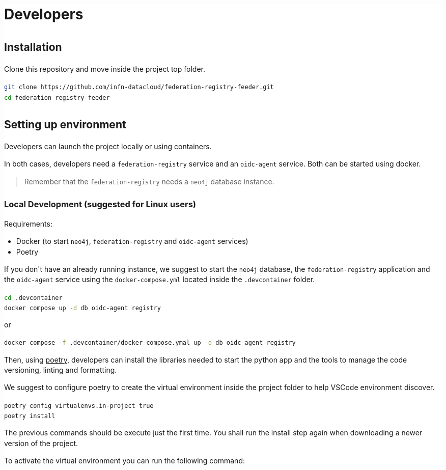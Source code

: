 # Developers

## Installation

Clone this repository and move inside the project top folder.

```bash
git clone https://github.com/infn-datacloud/federation-registry-feeder.git
cd federation-registry-feeder
```

## Setting up environment

Developers can launch the project locally or using containers.

In both cases, developers need a `federation-registry` service and an `oidc-agent` service. Both can be started using docker.

> Remember that the `federation-registry` needs a `neo4j` database instance.

### Local Development (suggested for Linux users)

Requirements:

- Docker (to start `neo4j`, `federation-registry` and `oidc-agent` services)
- Poetry

If you don't have an already running instance, we suggest to start the `neo4j` database, the `federation-registry` application and the `oidc-agent` service using the `docker-compose.yml` located inside the `.devcontainer` folder.

```bash
cd .devcontainer
docker compose up -d db oidc-agent registry
```

or

```bash
docker compose -f .devcontainer/docker-compose.ymal up -d db oidc-agent registry
```

Then, using [poetry](https://python-poetry.org/), developers can install the libraries needed to start the python app and the tools to manage the code versioning, linting and formatting.

We suggest to configure poetry to create the virtual environment inside the project folder to help VSCode environment discover.

```bash
poetry config virtualenvs.in-project true
poetry install
```

The previous commands should be execute just the first time. You shall run the install step again when downloading a newer version of the project.

To activate the virtual environment you can run the following command:
